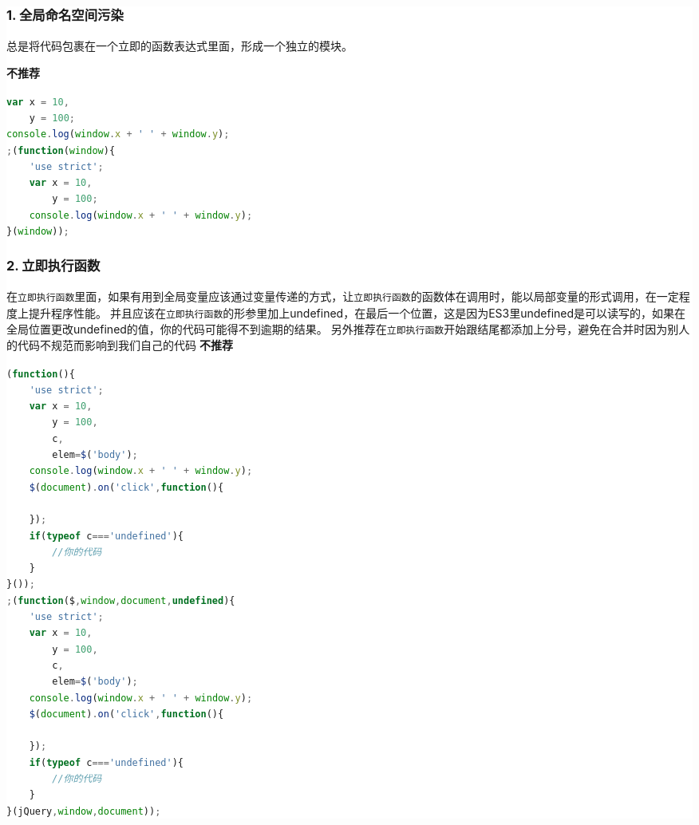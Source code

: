 ### 1. 全局命名空间污染

总是将代码包裹在一个立即的函数表达式里面，形成一个独立的模块。

**不推荐**

```js
var x = 10,
    y = 100;
console.log(window.x + ' ' + window.y);
;(function(window){
    'use strict';
    var x = 10,
        y = 100;
    console.log(window.x + ' ' + window.y);
}(window));
```

### 2. 立即执行函数

在`立即执行函数`里面，如果有用到全局变量应该通过变量传递的方式，让`立即执行函数`的函数体在调用时，能以局部变量的形式调用，在一定程度上提升程序性能。
并且应该在`立即执行函数`的形参里加上undefined，在最后一个位置，这是因为ES3里undefined是可以读写的，如果在全局位置更改undefined的值，你的代码可能得不到逾期的结果。
另外推荐在`立即执行函数`开始跟结尾都添加上分号，避免在合并时因为别人的代码不规范而影响到我们自己的代码
**不推荐**

```js
(function(){
    'use strict';
    var x = 10,
        y = 100,
        c,
        elem=$('body');
    console.log(window.x + ' ' + window.y);
    $(document).on('click',function(){

    });
    if(typeof c==='undefined'){
        //你的代码
    }
}());
;(function($,window,document,undefined){
    'use strict';
    var x = 10,
        y = 100,
        c,
        elem=$('body');
    console.log(window.x + ' ' + window.y);
    $(document).on('click',function(){

    });
    if(typeof c==='undefined'){
        //你的代码
    }
}(jQuery,window,document));
```
